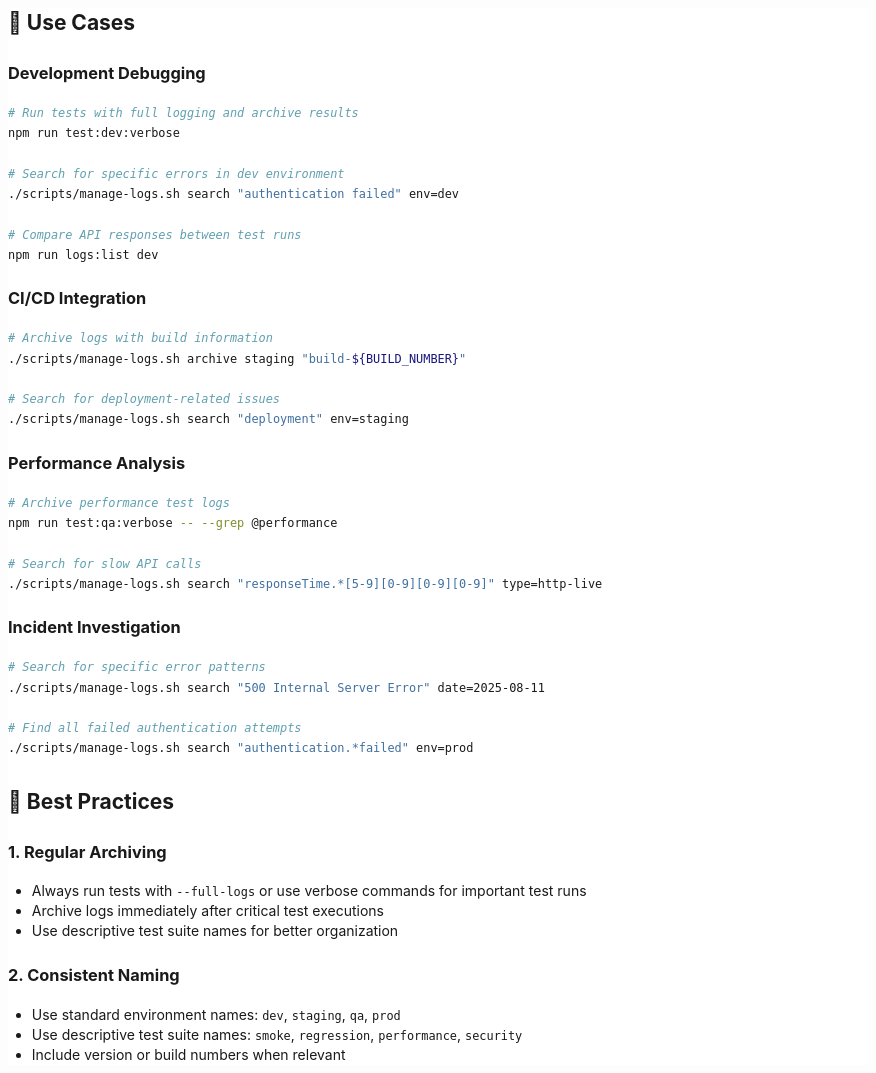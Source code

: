 ## 🎯 Use Cases

### Development Debugging
```bash
# Run tests with full logging and archive results
npm run test:dev:verbose

# Search for specific errors in dev environment
./scripts/manage-logs.sh search "authentication failed" env=dev

# Compare API responses between test runs
npm run logs:list dev
```

### CI/CD Integration
```bash
# Archive logs with build information
./scripts/manage-logs.sh archive staging "build-${BUILD_NUMBER}"

# Search for deployment-related issues
./scripts/manage-logs.sh search "deployment" env=staging
```

### Performance Analysis
```bash
# Archive performance test logs
npm run test:qa:verbose -- --grep @performance

# Search for slow API calls
./scripts/manage-logs.sh search "responseTime.*[5-9][0-9][0-9][0-9]" type=http-live
```

### Incident Investigation
```bash
# Search for specific error patterns
./scripts/manage-logs.sh search "500 Internal Server Error" date=2025-08-11

# Find all failed authentication attempts
./scripts/manage-logs.sh search "authentication.*failed" env=prod
```

## 🚨 Best Practices

### 1. Regular Archiving
- Always run tests with `--full-logs` or use verbose commands for important test runs
- Archive logs immediately after critical test executions
- Use descriptive test suite names for better organization

### 2. Consistent Naming
- Use standard environment names: `dev`, `staging`, `qa`, `prod`
- Use descriptive test suite names: `smoke`, `regression`, `performance`, `security`
- Include version or build numbers when relevant
